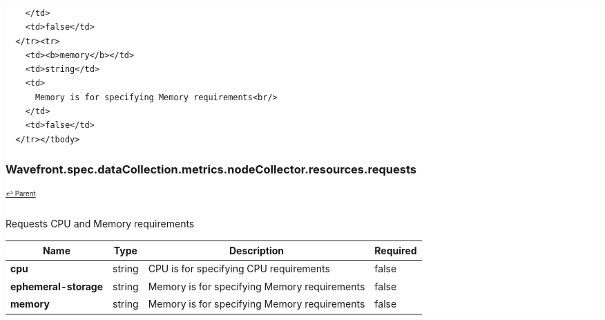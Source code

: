         </td>
        <td>false</td>
      </tr><tr>
        <td><b>memory</b></td>
        <td>string</td>
        <td>
          Memory is for specifying Memory requirements<br/>
        </td>
        <td>false</td>
      </tr></tbody>
</table>


### Wavefront.spec.dataCollection.metrics.nodeCollector.resources.requests
<sup><sup>[↩ Parent](#wavefrontspecdatacollectionmetricsnodecollectorresources)</sup></sup>



Requests CPU and Memory requirements

<table>
    <thead>
        <tr>
            <th>Name</th>
            <th>Type</th>
            <th>Description</th>
            <th>Required</th>
        </tr>
    </thead>
    <tbody><tr>
        <td><b>cpu</b></td>
        <td>string</td>
        <td>
          CPU is for specifying CPU requirements<br/>
        </td>
        <td>false</td>
      </tr><tr>
        <td><b>ephemeral-storage</b></td>
        <td>string</td>
        <td>
          Memory is for specifying Memory requirements<br/>
        </td>
        <td>false</td>
      </tr><tr>
        <td><b>memory</b></td>
        <td>string</td>
        <td>
          Memory is for specifying Memory requirements<br/>
        </td>
        <td>false</td>
      </tr></tbody>
</table>
